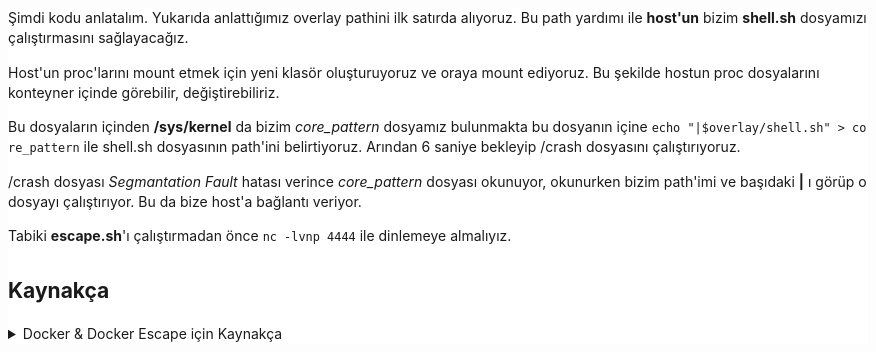 
Şimdi kodu anlatalım. Yukarıda anlattığımız overlay pathini ilk satırda alıyoruz. Bu path yardımı ile **host'un** bizim **shell.sh** dosyamızı çalıştırmasını sağlayacağız.

Host'un proc'larını mount etmek için yeni klasör oluşturuyoruz ve oraya mount ediyoruz. Bu şekilde hostun proc dosyalarını konteyner içinde görebilir, değiştirebiliriz.

Bu dosyaların içinden **/sys/kernel** da bizim _core\_pattern_ dosyamız bulunmakta bu dosyanın içine `echo "|$overlay/shell.sh" > core_pattern` ile shell.sh dosyasının path'ini belirtiyoruz. Arından 6 saniye bekleyip /crash dosyasını çalıştırıyoruz.

/crash dosyası _Segmantation Fault_ hatası verince _core\_pattern_ dosyası okunuyor, okunurken bizim path'imi ve başıdaki **|** ı görüp o dosyayı çalıştırıyor. Bu da bize host'a bağlantı veriyor.

Tabiki **escape.sh**'ı çalıştırmadan önce `nc -lvnp 4444` ile dinlemeye almalıyız.

## Kaynakça

<details><summary>Docker & Docker Escape için Kaynakça</summary></details>
